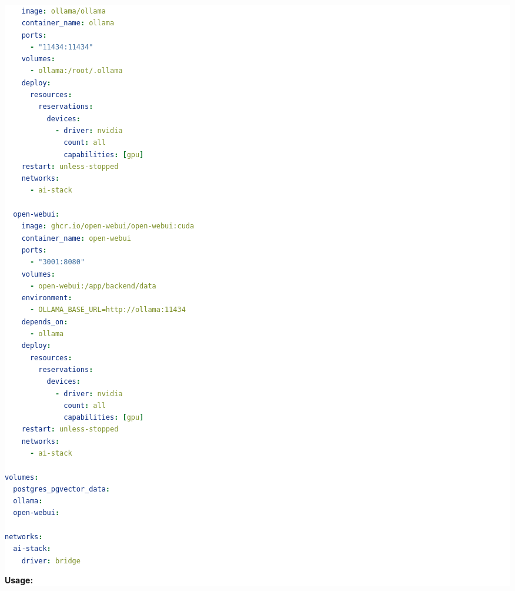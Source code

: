 ```yaml
    image: ollama/ollama
    container_name: ollama
    ports:
      - "11434:11434"
    volumes:
      - ollama:/root/.ollama
    deploy:
      resources:
        reservations:
          devices:
            - driver: nvidia
              count: all
              capabilities: [gpu]
    restart: unless-stopped
    networks:
      - ai-stack

  open-webui:
    image: ghcr.io/open-webui/open-webui:cuda
    container_name: open-webui
    ports:
      - "3001:8080"
    volumes:
      - open-webui:/app/backend/data
    environment:
      - OLLAMA_BASE_URL=http://ollama:11434
    depends_on:
      - ollama
    deploy:
      resources:
        reservations:
          devices:
            - driver: nvidia
              count: all
              capabilities: [gpu]
    restart: unless-stopped
    networks:
      - ai-stack

volumes:
  postgres_pgvector_data:
  ollama:
  open-webui:

networks:
  ai-stack:
    driver: bridge
```

**Usage:**
